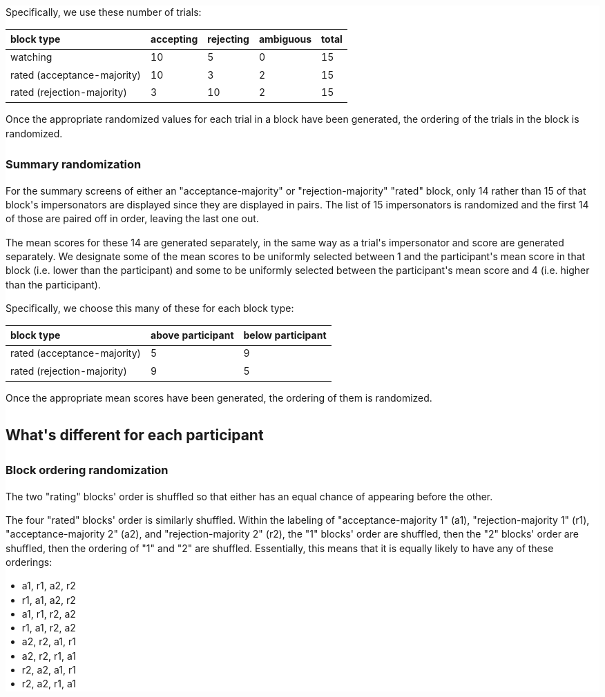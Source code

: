 Specifically, we use these number of trials:

| block type                  | accepting | rejecting | ambiguous | total | 
| :---                        | :---      | :---      | :---      | :---  |
| watching                    | 10        | 5         | 0         | 15       |
| rated (acceptance-majority) | 10        | 3         | 2         | 15       |
| rated (rejection-majority)  | 3         | 10        | 2         | 15       |

Once the appropriate randomized values for each trial in a block have been generated, the ordering of the trials in the block is randomized.

### Summary randomization

For the summary screens of either an "acceptance-majority" or "rejection-majority" "rated" block, only 14 rather than 15 of that block's impersonators are displayed since they are displayed in pairs. The list of 15 impersonators is randomized and the first 14 of those are paired off in order, leaving the last one out. 

The mean scores for these 14 are generated separately, in the same way as a trial's impersonator and score are generated separately. We designate some of the mean scores to be uniformly selected between 1 and the participant's mean score in that block (i.e. lower than the participant) and some to be uniformly selected between the participant's mean score and 4 (i.e. higher than the participant). 

Specifically, we choose this many of these for each block type:

| block type                  | above participant | below participant |
| :---                        | :---              | :---              |
| rated (acceptance-majority) | 5                 | 9                 |
| rated (rejection-majority)  | 9                 | 5                 |

Once the appropriate mean scores have been generated, the ordering of them is randomized.

## What's different for each participant

### Block ordering randomization

The two "rating" blocks' order is shuffled so that either has an equal chance of appearing before the other.

The four "rated" blocks' order is similarly shuffled. Within the labeling of "acceptance-majority 1" (a1), "rejection-majority 1" (r1), "acceptance-majority 2" (a2), and "rejection-majority 2" (r2), the "1" blocks' order are shuffled, then the "2" blocks' order are shuffled, then the ordering of "1" and "2" are shuffled. Essentially, this means that it is equally likely to have any of these orderings:
* a1, r1, a2, r2
* r1, a1, a2, r2
* a1, r1, r2, a2
* r1, a1, r2, a2
* a2, r2, a1, r1
* a2, r2, r1, a1
* r2, a2, a1, r1
* r2, a2, r1, a1
